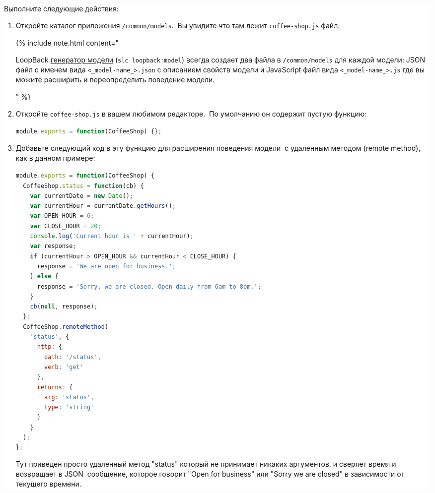 Выполните следующие действия:

1.  Откройте каталог приложения `/common/models`.  Вы увидите что там лежит `coffee-shop.js` файл.  

    {% include note.html content="

    LoopBack [генератор модели](/doc/ru/lb2/Model-generator.html) (`slc loopback:model`) всегда создает два файла в `/common/models` для каждой модели: JSON файл с именем вида `<_model-name_>.json` с описанием свойств модели и JavaScript файл вида `<_model-name_>.js` где вы можите расширить и переопределить поведение модели.

    " %}
2.  Откройте `coffee-shop.js` в вашем любимом редакторе.  По умолчанию он содержит пустую функцию: 

    ```js
    module.exports = function(CoffeeShop) {};
    ```

3.  Добавьте следующий код в эту функцию для расширения поведения модели  с удаленным методом (remote method), как в данном примере:

    ```js
    module.exports = function(CoffeeShop) {
      CoffeeShop.status = function(cb) {
        var currentDate = new Date();
        var currentHour = currentDate.getHours();
        var OPEN_HOUR = 6;
        var CLOSE_HOUR = 20;
        console.log('Current hour is ' + currentHour);
        var response;
        if (currentHour > OPEN_HOUR && currentHour < CLOSE_HOUR) {
          response = 'We are open for business.';
        } else {
          response = 'Sorry, we are closed. Open daily from 6am to 8pm.';
        }
        cb(null, response);
      };
      CoffeeShop.remoteMethod(
        'status', {
          http: {
            path: '/status',
            verb: 'get'
          },
          returns: {
            arg: 'status',
            type: 'string'
          }
        }
      );
    };
    ```

    Тут приведен просто удаленный метод "status" который не принимает никаких аргументов, и сверяет время и возвращает в JSON  сообщение, которое говорит "Open for business" или "Sorry we are closed" в зависимости от текущего времени.
